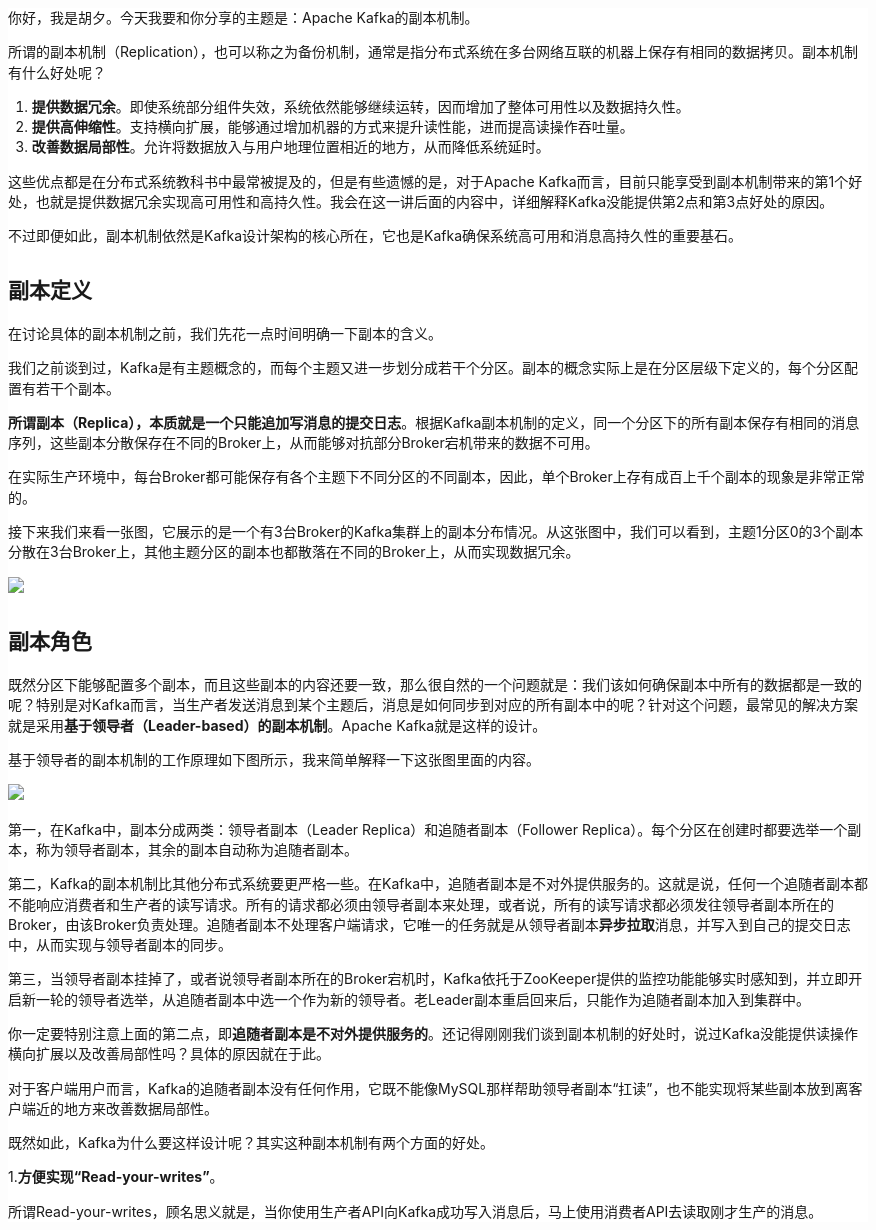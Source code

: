 你好，我是胡夕。今天我要和你分享的主题是：Apache Kafka的副本机制。

所谓的副本机制（Replication），也可以称之为备份机制，通常是指分布式系统在多台网络互联的机器上保存有相同的数据拷贝。副本机制有什么好处呢？

1. **提供数据冗余**。即使系统部分组件失效，系统依然能够继续运转，因而增加了整体可用性以及数据持久性。
2. **提供高伸缩性**。支持横向扩展，能够通过增加机器的方式来提升读性能，进而提高读操作吞吐量。
3. **改善数据局部性**。允许将数据放入与用户地理位置相近的地方，从而降低系统延时。

这些优点都是在分布式系统教科书中最常被提及的，但是有些遗憾的是，对于Apache Kafka而言，目前只能享受到副本机制带来的第1个好处，也就是提供数据冗余实现高可用性和高持久性。我会在这一讲后面的内容中，详细解释Kafka没能提供第2点和第3点好处的原因。

不过即便如此，副本机制依然是Kafka设计架构的核心所在，它也是Kafka确保系统高可用和消息高持久性的重要基石。

## 副本定义

在讨论具体的副本机制之前，我们先花一点时间明确一下副本的含义。

我们之前谈到过，Kafka是有主题概念的，而每个主题又进一步划分成若干个分区。副本的概念实际上是在分区层级下定义的，每个分区配置有若干个副本。

**所谓副本（Replica），本质就是一个只能追加写消息的提交日志**。根据Kafka副本机制的定义，同一个分区下的所有副本保存有相同的消息序列，这些副本分散保存在不同的Broker上，从而能够对抗部分Broker宕机带来的数据不可用。

在实际生产环境中，每台Broker都可能保存有各个主题下不同分区的不同副本，因此，单个Broker上存有成百上千个副本的现象是非常正常的。

接下来我们来看一张图，它展示的是一个有3台Broker的Kafka集群上的副本分布情况。从这张图中，我们可以看到，主题1分区0的3个副本分散在3台Broker上，其他主题分区的副本也都散落在不同的Broker上，从而实现数据冗余。

![](https://static001.geekbang.org/resource/image/3b/77/3b5f28c6d19b2c6fe592b2b78d3ebc77.jpg?wh=3109%2A1485)

## 副本角色

既然分区下能够配置多个副本，而且这些副本的内容还要一致，那么很自然的一个问题就是：我们该如何确保副本中所有的数据都是一致的呢？特别是对Kafka而言，当生产者发送消息到某个主题后，消息是如何同步到对应的所有副本中的呢？针对这个问题，最常见的解决方案就是采用**基于领导者（Leader-based）的副本机制**。Apache Kafka就是这样的设计。

基于领导者的副本机制的工作原理如下图所示，我来简单解释一下这张图里面的内容。

![](https://static001.geekbang.org/resource/image/38/c2/381eda4b56991d52727934be7c7e6ec2.jpg?wh=3591%2A1508)

第一，在Kafka中，副本分成两类：领导者副本（Leader Replica）和追随者副本（Follower Replica）。每个分区在创建时都要选举一个副本，称为领导者副本，其余的副本自动称为追随者副本。

第二，Kafka的副本机制比其他分布式系统要更严格一些。在Kafka中，追随者副本是不对外提供服务的。这就是说，任何一个追随者副本都不能响应消费者和生产者的读写请求。所有的请求都必须由领导者副本来处理，或者说，所有的读写请求都必须发往领导者副本所在的Broker，由该Broker负责处理。追随者副本不处理客户端请求，它唯一的任务就是从领导者副本**异步拉取**消息，并写入到自己的提交日志中，从而实现与领导者副本的同步。

第三，当领导者副本挂掉了，或者说领导者副本所在的Broker宕机时，Kafka依托于ZooKeeper提供的监控功能能够实时感知到，并立即开启新一轮的领导者选举，从追随者副本中选一个作为新的领导者。老Leader副本重启回来后，只能作为追随者副本加入到集群中。

你一定要特别注意上面的第二点，即**追随者副本是不对外提供服务的**。还记得刚刚我们谈到副本机制的好处时，说过Kafka没能提供读操作横向扩展以及改善局部性吗？具体的原因就在于此。

对于客户端用户而言，Kafka的追随者副本没有任何作用，它既不能像MySQL那样帮助领导者副本“扛读”，也不能实现将某些副本放到离客户端近的地方来改善数据局部性。

既然如此，Kafka为什么要这样设计呢？其实这种副本机制有两个方面的好处。

1.**方便实现“Read-your-writes”**。

所谓Read-your-writes，顾名思义就是，当你使用生产者API向Kafka成功写入消息后，马上使用消费者API去读取刚才生产的消息。
